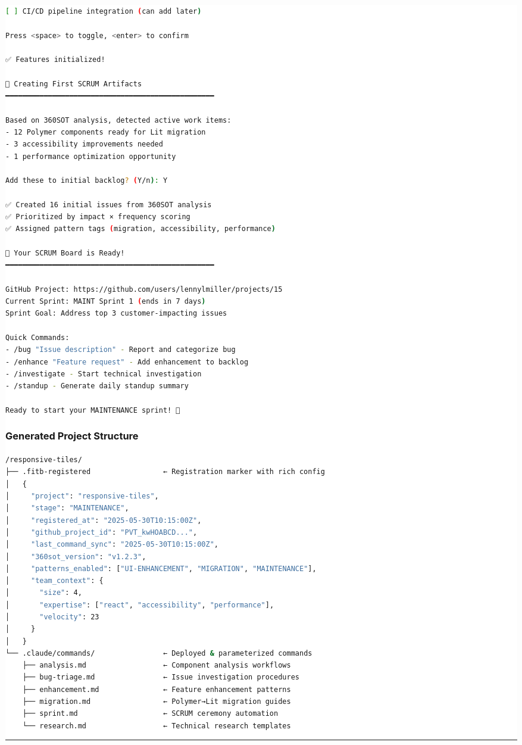 ```bash
[ ] CI/CD pipeline integration (can add later)

Press <space> to toggle, <enter> to confirm

✅ Features initialized!

📝 Creating First SCRUM Artifacts
━━━━━━━━━━━━━━━━━━━━━━━━━━━━━━━━━━━━━━━━━━━━━━━━━

Based on 360SOT analysis, detected active work items:
- 12 Polymer components ready for Lit migration
- 3 accessibility improvements needed
- 1 performance optimization opportunity

Add these to initial backlog? (Y/n): Y

✅ Created 16 initial issues from 360SOT analysis
✅ Prioritized by impact × frequency scoring
✅ Assigned pattern tags (migration, accessibility, performance)

🎯 Your SCRUM Board is Ready!
━━━━━━━━━━━━━━━━━━━━━━━━━━━━━━━━━━━━━━━━━━━━━━━━━

GitHub Project: https://github.com/users/lennylmiller/projects/15
Current Sprint: MAINT Sprint 1 (ends in 7 days)
Sprint Goal: Address top 3 customer-impacting issues

Quick Commands:
- /bug "Issue description" - Report and categorize bug
- /enhance "Feature request" - Add enhancement to backlog
- /investigate - Start technical investigation
- /standup - Generate daily standup summary

Ready to start your MAINTENANCE sprint! 🔧
```

### **Generated Project Structure**
```bash
/responsive-tiles/
├── .fitb-registered                 ← Registration marker with rich config
│   {
│     "project": "responsive-tiles",
│     "stage": "MAINTENANCE", 
│     "registered_at": "2025-05-30T10:15:00Z",
│     "github_project_id": "PVT_kwHOABCD...",
│     "last_command_sync": "2025-05-30T10:15:00Z",
│     "360sot_version": "v1.2.3",
│     "patterns_enabled": ["UI-ENHANCEMENT", "MIGRATION", "MAINTENANCE"],
│     "team_context": {
│       "size": 4,
│       "expertise": ["react", "accessibility", "performance"],
│       "velocity": 23
│     }
│   }
└── .claude/commands/                ← Deployed & parameterized commands
    ├── analysis.md                  ← Component analysis workflows
    ├── bug-triage.md                ← Issue investigation procedures
    ├── enhancement.md               ← Feature enhancement patterns
    ├── migration.md                 ← Polymer→Lit migration guides
    ├── sprint.md                    ← SCRUM ceremony automation
    └── research.md                  ← Technical research templates
```

---